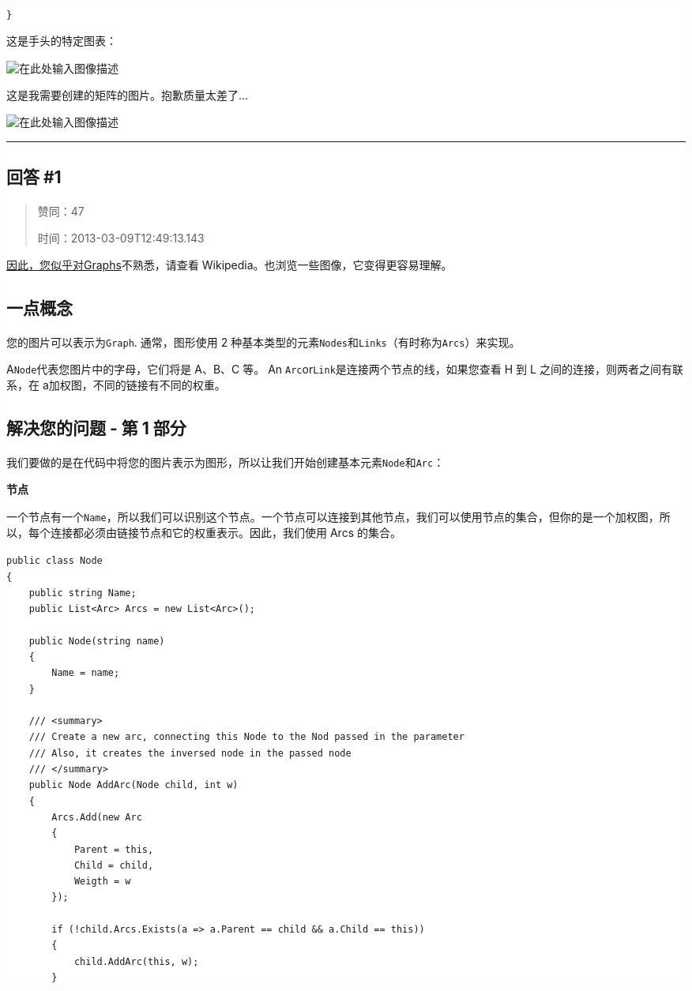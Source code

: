 ```
} 
```

这是手头的特定图表：

![在此处输入图像描述](../Images/5ee8398ccf5bbbe662345f2c741ef4a3.png)

这是我需要创建的矩阵的图片。抱歉质量太差了...

![在此处输入图像描述](../Images/833f5ee60d3412f6db4c6d0bfd5776b3.png)

* * *

## 回答 #1

> 赞同：47
> 
> 时间：2013-03-09T12:49:13.143

[因此，您似乎对Graphs](http://en.wikipedia.org/wiki/Graph_%28mathematics%29)不熟悉，请查看 Wikipedia。也浏览一些图像，它变得更容易理解。

## 一点概念

您的图片可以表示为`Graph`. 通常，图形使用 2 种基本类型的元素`Nodes`和`Links`（有时称为`Arcs`）来实现。

A`Node`代表您图片中的字母，它们将是 A、B、C 等。 An `Arc`or`Link`是连接两个节点的线，如果您查看 H 到 L 之间的连接，则两者之间有联系，在 a加权图，不同的链接有不同的权重。

## 解决您的问题 - 第 1 部分

我们要做的是在代码中将您的图片表示为图形，所以让我们开始创建基本元素`Node`和`Arc`：

**节点**

一个节点有一个`Name`，所以我们可以识别这个节点。一个节点可以连接到其他节点，我们可以使用节点的集合，但你的是一个加权图，所以，每个连接都必须由链接节点和它的权重表示。因此，我们使用 Arcs 的集合。

```
public class Node
{
    public string Name;
    public List<Arc> Arcs = new List<Arc>();

    public Node(string name)
    {
        Name = name;
    }

    /// <summary>
    /// Create a new arc, connecting this Node to the Nod passed in the parameter
    /// Also, it creates the inversed node in the passed node
    /// </summary>
    public Node AddArc(Node child, int w)
    {
        Arcs.Add(new Arc
        {
            Parent = this,
            Child = child,
            Weigth = w
        });

        if (!child.Arcs.Exists(a => a.Parent == child && a.Child == this))
        {
            child.AddArc(this, w);
        }
```